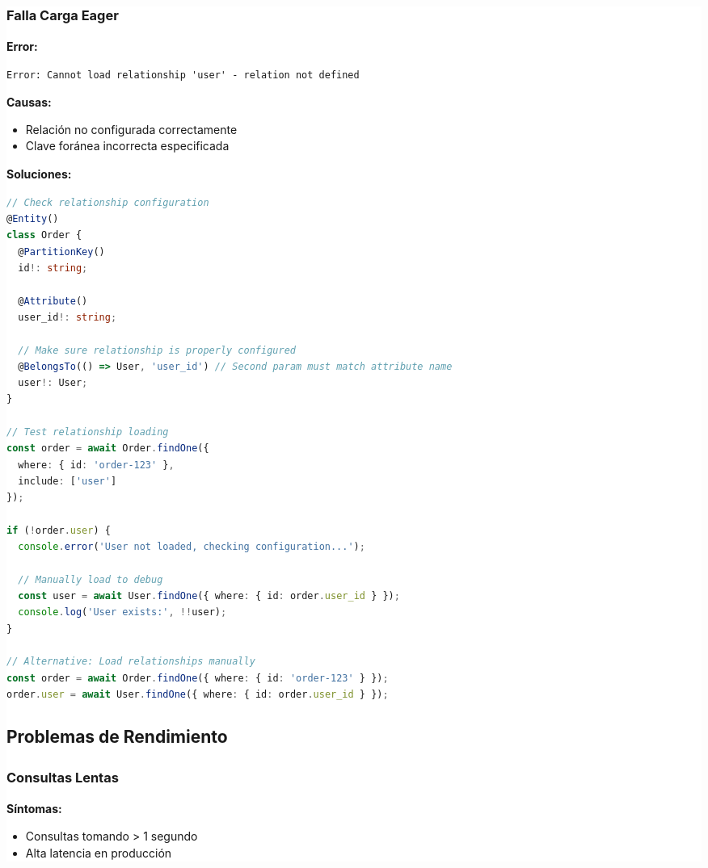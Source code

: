 ### Falla Carga Eager

**Error:**
```
Error: Cannot load relationship 'user' - relation not defined
```

**Causas:**
- Relación no configurada correctamente
- Clave foránea incorrecta especificada

**Soluciones:**

```typescript
// Check relationship configuration
@Entity()
class Order {
  @PartitionKey()
  id!: string;

  @Attribute()
  user_id!: string;

  // Make sure relationship is properly configured
  @BelongsTo(() => User, 'user_id') // Second param must match attribute name
  user!: User;
}

// Test relationship loading
const order = await Order.findOne({
  where: { id: 'order-123' },
  include: ['user']
});

if (!order.user) {
  console.error('User not loaded, checking configuration...');

  // Manually load to debug
  const user = await User.findOne({ where: { id: order.user_id } });
  console.log('User exists:', !!user);
}

// Alternative: Load relationships manually
const order = await Order.findOne({ where: { id: 'order-123' } });
order.user = await User.findOne({ where: { id: order.user_id } });
```

## Problemas de Rendimiento

### Consultas Lentas

**Síntomas:**
- Consultas tomando > 1 segundo
- Alta latencia en producción
